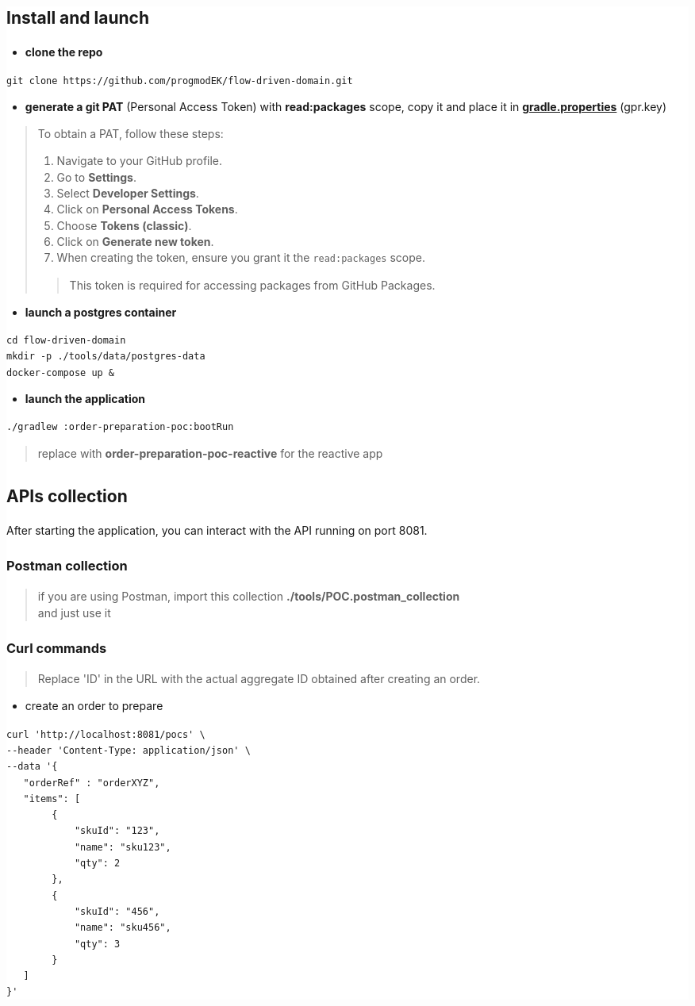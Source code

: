 ## Install and launch

- **clone the repo**
```shell
git clone https://github.com/progmodEK/flow-driven-domain.git
```

- **generate a git PAT** (Personal Access Token) with **read:packages** scope, copy it and place it in **[gradle.properties](../gradle.properties)** (gpr.key)

> To obtain a PAT, follow these steps:
> 1. Navigate to your GitHub profile.
> 2. Go to **Settings**.
> 3. Select **Developer Settings**.
> 4. Click on **Personal Access Tokens**.
> 5. Choose **Tokens (classic)**.
> 6. Click on **Generate new token**.
> 7. When creating the token, ensure you grant it the `read:packages` scope.
>>This token is required for accessing packages from GitHub Packages.

- **launch a postgres container**
```shell
cd flow-driven-domain
mkdir -p ./tools/data/postgres-data
docker-compose up &
```

- **launch the application**
```shell
./gradlew :order-preparation-poc:bootRun
```
> replace with **order-preparation-poc-reactive** for the reactive app


##  APIs collection

After starting the application, you can interact with the API running on port 8081.<br>

### Postman collection
> if you are using Postman, import this collection **./tools/POC.postman_collection**<br>
> and just use it

### Curl commands
> Replace 'ID' in the URL with the actual aggregate ID obtained after creating an order.

- create an order to prepare 
```shell
curl 'http://localhost:8081/pocs' \
--header 'Content-Type: application/json' \
--data '{
   "orderRef" : "orderXYZ",
   "items": [
        {
            "skuId": "123",
            "name": "sku123",
            "qty": 2
        },
        {
            "skuId": "456",
            "name": "sku456",
            "qty": 3
        }
   ]
}'
```
